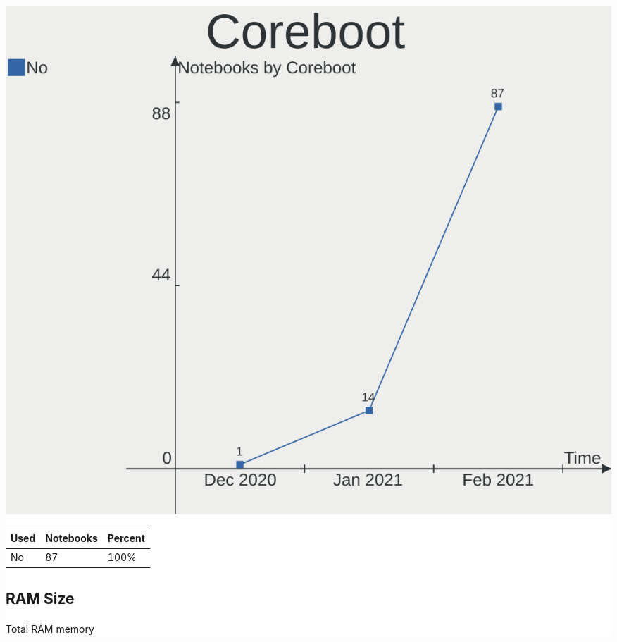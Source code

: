 ![Coreboot](./images/line_chart_bsd/node_coreboot.svg)

| Used | Notebooks | Percent |
|------|-----------|---------|
| No   | 87        | 100%    |

RAM Size
--------

Total RAM memory

